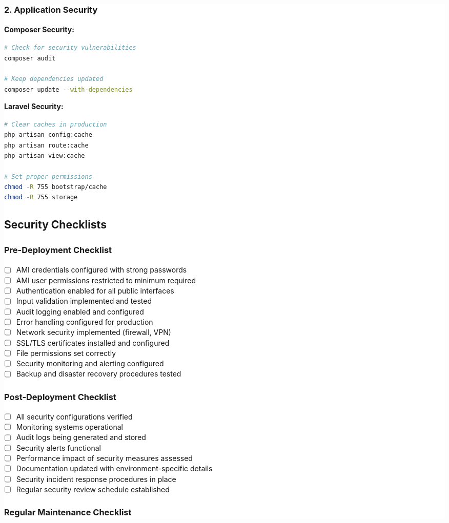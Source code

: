 ### 2. Application Security

**Composer Security:**
```bash
# Check for security vulnerabilities
composer audit

# Keep dependencies updated
composer update --with-dependencies
```

**Laravel Security:**
```bash
# Clear caches in production
php artisan config:cache
php artisan route:cache
php artisan view:cache

# Set proper permissions
chmod -R 755 bootstrap/cache
chmod -R 755 storage
```

## Security Checklists

### Pre-Deployment Checklist

- [ ] AMI credentials configured with strong passwords
- [ ] AMI user permissions restricted to minimum required
- [ ] Authentication enabled for all public interfaces
- [ ] Input validation implemented and tested
- [ ] Audit logging enabled and configured
- [ ] Error handling configured for production
- [ ] Network security implemented (firewall, VPN)
- [ ] SSL/TLS certificates installed and configured
- [ ] File permissions set correctly
- [ ] Security monitoring and alerting configured
- [ ] Backup and disaster recovery procedures tested

### Post-Deployment Checklist

- [ ] All security configurations verified
- [ ] Monitoring systems operational
- [ ] Audit logs being generated and stored
- [ ] Security alerts functional
- [ ] Performance impact of security measures assessed
- [ ] Documentation updated with environment-specific details
- [ ] Security incident response procedures in place
- [ ] Regular security review schedule established

### Regular Maintenance Checklist
